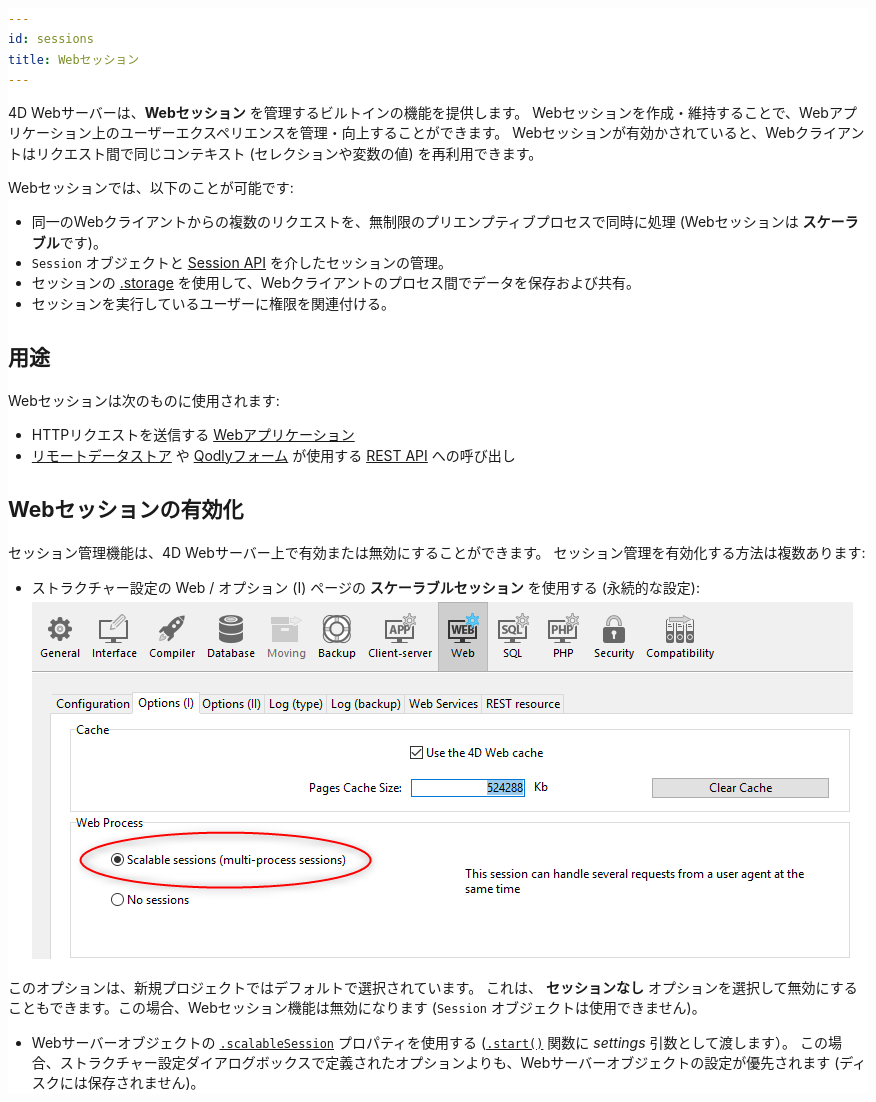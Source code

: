 ```yaml
---
id: sessions
title: Webセッション
---
```


4D Webサーバーは、**Webセッション** を管理するビルトインの機能を提供します。  Webセッションを作成・維持することで、Webアプリケーション上のユーザーエクスペリエンスを管理・向上することができます。 Webセッションが有効かされていると、Webクライアントはリクエスト間で同じコンテキスト (セレクションや変数の値) を再利用できます。

Webセッションでは、以下のことが可能です:

- 同一のWebクライアントからの複数のリクエストを、無制限のプリエンプティブプロセスで同時に処理 (Webセッションは **スケーラブル**です)。
- `Session` オブジェクトと [Session API](API/SessionClass.md) を介したセッションの管理。
- セッションの [.storage](../API/SessionClass.md#storage) を使用して、Webクライアントのプロセス間でデータを保存および共有。
- セッションを実行しているユーザーに権限を関連付ける。

## 用途

Webセッションは次のものに使用されます:

- HTTPリクエストを送信する [Webアプリケーション](gettingStarted.md)
- [リモートデータストア](../ORDA/remoteDatastores.md) や [Qodlyフォーム](qodly-studio.md) が使用する [REST API](../REST/authUsers.md) への呼び出し

## Webセッションの有効化

セッション管理機能は、4D Webサーバー上で有効または無効にすることができます。 セッション管理を有効化する方法は複数あります:

- ストラクチャー設定の Web / オプション (I) ページの **スケーラブルセッション** を使用する (永続的な設定): ![alt-text](../assets/en/WebServer/settingsSession.png)

このオプションは、新規プロジェクトではデフォルトで選択されています。 これは、 **セッションなし** オプションを選択して無効にすることもできます。この場合、Webセッション機能は無効になります (`Session` オブジェクトは使用できません)。

- Webサーバーオブジェクトの [`.scalableSession`](API/WebServerClass.md#scalablesession) プロパティを使用する ([`.start()`](API/WebServerClass.md#start) 関数に *settings* 引数として渡します）。  この場合、ストラクチャー設定ダイアログボックスで定義されたオプションよりも、Webサーバーオブジェクトの設定が優先されます (ディスクには保存されません)。
